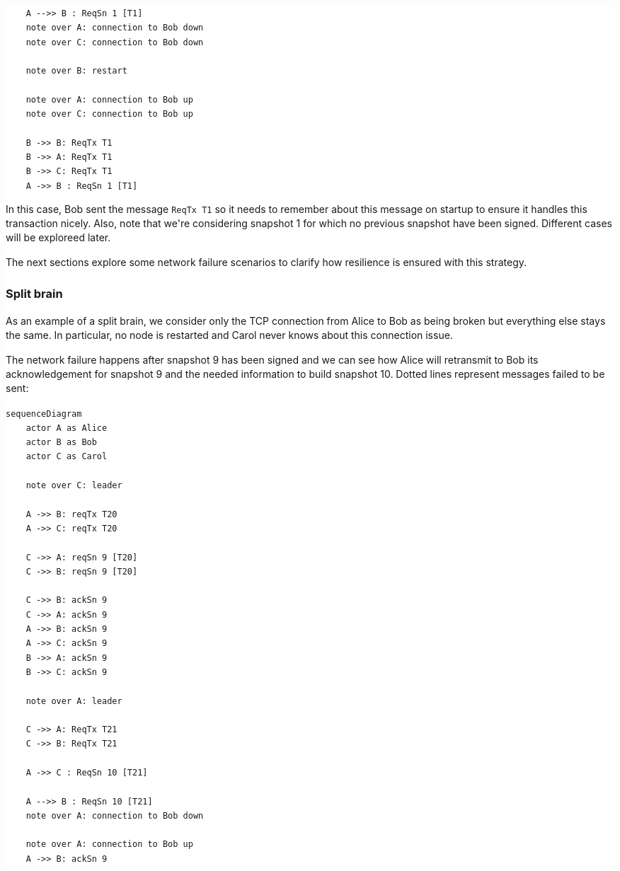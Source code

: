 ```mermaid
    A -->> B : ReqSn 1 [T1]
    note over A: connection to Bob down
    note over C: connection to Bob down
    
    note over B: restart
    
    note over A: connection to Bob up
    note over C: connection to Bob up
    
    B ->> B: ReqTx T1
    B ->> A: ReqTx T1
    B ->> C: ReqTx T1
    A ->> B : ReqSn 1 [T1]
```

In this case, Bob sent the message `ReqTx T1` so it needs to remember about this message on startup to ensure it handles this transaction nicely. Also, note that we're considering snapshot 1 for which no previous snapshot have been signed. Different cases will be exploreed later.

The next sections explore some network failure scenarios to clarify how resilience is ensured with this strategy.

### Split brain

As an example of a split brain, we consider only the TCP connection from Alice to Bob as being broken but everything else stays the same. In particular, no node is restarted and Carol never knows about this connection issue.

The network failure happens after snapshot 9 has been signed and we can see how Alice will retransmit to Bob its acknowledgement for snapshot 9 and the needed information to build snapshot 10. Dotted lines represent messages failed to be sent:

```mermaid
sequenceDiagram
    actor A as Alice
    actor B as Bob
    actor C as Carol
    
    note over C: leader
    
    A ->> B: reqTx T20
    A ->> C: reqTx T20
    
    C ->> A: reqSn 9 [T20]
    C ->> B: reqSn 9 [T20]
    
    C ->> B: ackSn 9
    C ->> A: ackSn 9
    A ->> B: ackSn 9
    A ->> C: ackSn 9
    B ->> A: ackSn 9
    B ->> C: ackSn 9
    
    note over A: leader
    
    C ->> A: ReqTx T21
    C ->> B: ReqTx T21
    
    A ->> C : ReqSn 10 [T21]
    
    A -->> B : ReqSn 10 [T21]
    note over A: connection to Bob down
    
    note over A: connection to Bob up
    A ->> B: ackSn 9
```